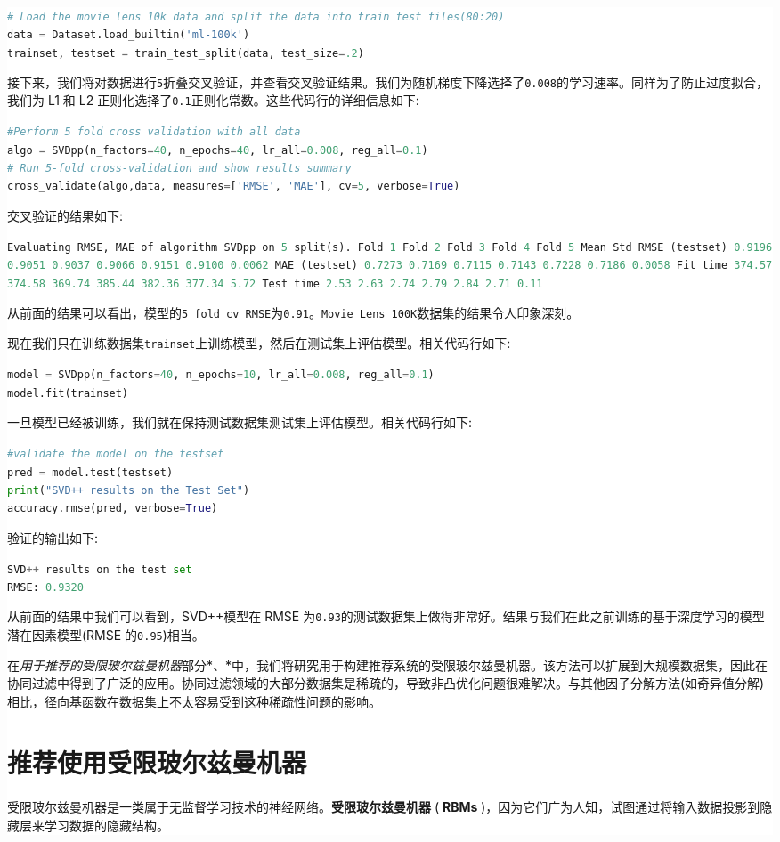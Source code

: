 ```py
# Load the movie lens 10k data and split the data into train test files(80:20)
data = Dataset.load_builtin('ml-100k')
trainset, testset = train_test_split(data, test_size=.2)
```

接下来，我们将对数据进行`5`折叠交叉验证，并查看交叉验证结果。我们为随机梯度下降选择了`0.008`的学习速率。同样为了防止过度拟合，我们为 L1 和 L2 正则化选择了`0.1`正则化常数。这些代码行的详细信息如下:

```py
#Perform 5 fold cross validation with all data 
algo = SVDpp(n_factors=40, n_epochs=40, lr_all=0.008, reg_all=0.1)
# Run 5-fold cross-validation and show results summary
cross_validate(algo,data, measures=['RMSE', 'MAE'], cv=5, verbose=True)
```

交叉验证的结果如下:

```py
Evaluating RMSE, MAE of algorithm SVDpp on 5 split(s). Fold 1 Fold 2 Fold 3 Fold 4 Fold 5 Mean Std RMSE (testset) 0.9196 0.9051 0.9037 0.9066 0.9151 0.9100 0.0062 MAE (testset) 0.7273 0.7169 0.7115 0.7143 0.7228 0.7186 0.0058 Fit time 374.57 374.58 369.74 385.44 382.36 377.34 5.72 Test time 2.53 2.63 2.74 2.79 2.84 2.71 0.11   
```

从前面的结果可以看出，模型的`5 fold cv RMSE`为`0.91`。`Movie Lens 100K`数据集的结果令人印象深刻。

现在我们只在训练数据集`trainset`上训练模型，然后在测试集上评估模型。相关代码行如下:

```py
model = SVDpp(n_factors=40, n_epochs=10, lr_all=0.008, reg_all=0.1)
model.fit(trainset)
```

一旦模型已经被训练，我们就在保持测试数据集测试集上评估模型。相关代码行如下:

```py
#validate the model on the testset
pred = model.test(testset)
print("SVD++ results on the Test Set")
accuracy.rmse(pred, verbose=True)   
```

验证的输出如下:

```py
SVD++ results on the test set
RMSE: 0.9320
```

从前面的结果中我们可以看到，SVD++模型在 RMSE 为`0.93`的测试数据集上做得非常好。结果与我们在此之前训练的基于深度学习的模型潜在因素模型(RMSE 的`0.95`)相当。

在*用于推荐的受限玻尔兹曼机器*部分*、*中，我们将研究用于构建推荐系统的受限玻尔兹曼机器。该方法可以扩展到大规模数据集，因此在协同过滤中得到了广泛的应用。协同过滤领域的大部分数据集是稀疏的，导致非凸优化问题很难解决。与其他因子分解方法(如奇异值分解)相比，径向基函数在数据集上不太容易受到这种稀疏性问题的影响。

# 推荐使用受限玻尔兹曼机器

受限玻尔兹曼机器是一类属于无监督学习技术的神经网络。**受限玻尔兹曼机器** ( **RBMs** )，因为它们广为人知，试图通过将输入数据投影到隐藏层来学习数据的隐藏结构。
